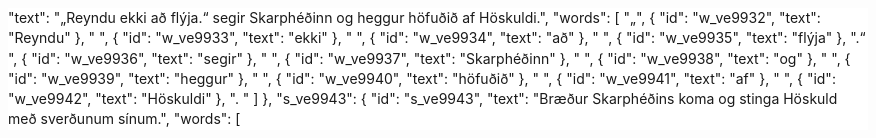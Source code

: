 "text": "„Reyndu ekki að flýja.“ segir Skarphéðinn og heggur höfuðið af Höskuldi.",
"words": [
"„",
{
"id": "w_ve9932",
"text": "Reyndu"
},
" ",
{
"id": "w_ve9933",
"text": "ekki"
},
" ",
{
"id": "w_ve9934",
"text": "að"
},
" ",
{
"id": "w_ve9935",
"text": "flýja"
},
".“ ",
{
"id": "w_ve9936",
"text": "segir"
},
" ",
{
"id": "w_ve9937",
"text": "Skarphéðinn"
},
" ",
{
"id": "w_ve9938",
"text": "og"
},
" ",
{
"id": "w_ve9939",
"text": "heggur"
},
" ",
{
"id": "w_ve9940",
"text": "höfuðið"
},
" ",
{
"id": "w_ve9941",
"text": "af"
},
" ",
{
"id": "w_ve9942",
"text": "Höskuldi"
},
". "
]
},
"s_ve9943": {
"id": "s_ve9943",
"text": "Bræður Skarphéðins koma og stinga Höskuld með sverðunum sínum.",
"words": [